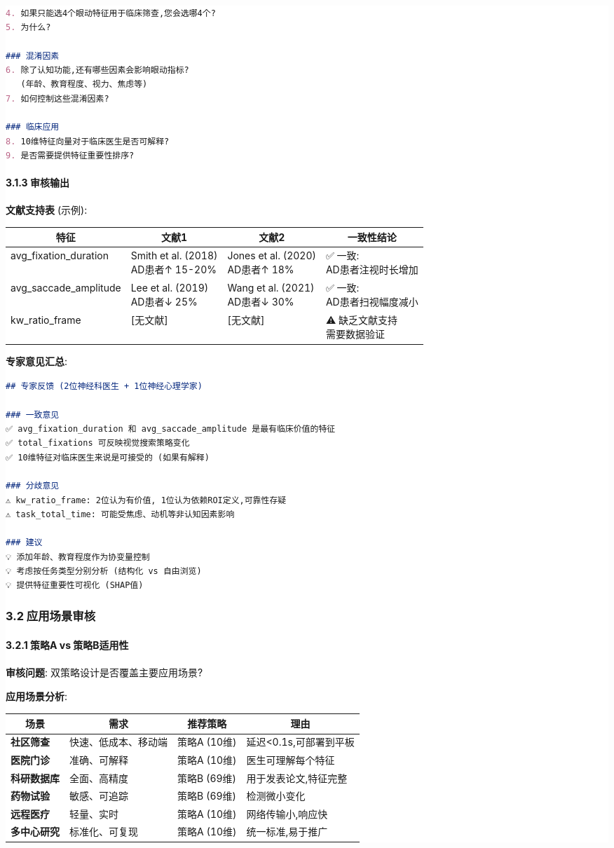 ```markdown
4. 如果只能选4个眼动特征用于临床筛查,您会选哪4个?
5. 为什么?

### 混淆因素
6. 除了认知功能,还有哪些因素会影响眼动指标?
   (年龄、教育程度、视力、焦虑等)
7. 如何控制这些混淆因素?

### 临床应用
8. 10维特征向量对于临床医生是否可解释?
9. 是否需要提供特征重要性排序?
```

#### 3.1.3 审核输出

**文献支持表** (示例):

| 特征 | 文献1 | 文献2 | 一致性结论 |
|------|-------|-------|-----------|
| avg_fixation_duration | Smith et al. (2018)<br>AD患者↑ 15-20% | Jones et al. (2020)<br>AD患者↑ 18% | ✅ 一致:<br>AD患者注视时长增加 |
| avg_saccade_amplitude | Lee et al. (2019)<br>AD患者↓ 25% | Wang et al. (2021)<br>AD患者↓ 30% | ✅ 一致:<br>AD患者扫视幅度减小 |
| kw_ratio_frame | [无文献] | [无文献] | ⚠️ 缺乏文献支持<br>需要数据验证 |

**专家意见汇总**:

```markdown
## 专家反馈 (2位神经科医生 + 1位神经心理学家)

### 一致意见
✅ avg_fixation_duration 和 avg_saccade_amplitude 是最有临床价值的特征
✅ total_fixations 可反映视觉搜索策略变化
✅ 10维特征对临床医生来说是可接受的 (如果有解释)

### 分歧意见
⚠️ kw_ratio_frame: 2位认为有价值, 1位认为依赖ROI定义,可靠性存疑
⚠️ task_total_time: 可能受焦虑、动机等非认知因素影响

### 建议
💡 添加年龄、教育程度作为协变量控制
💡 考虑按任务类型分别分析 (结构化 vs 自由浏览)
💡 提供特征重要性可视化 (SHAP值)
```

### 3.2 应用场景审核

#### 3.2.1 策略A vs 策略B适用性

**审核问题**: 双策略设计是否覆盖主要应用场景?

**应用场景分析**:

| 场景 | 需求 | 推荐策略 | 理由 |
|------|------|---------|------|
| **社区筛查** | 快速、低成本、移动端 | 策略A (10维) | 延迟<0.1s,可部署到平板 |
| **医院门诊** | 准确、可解释 | 策略A (10维) | 医生可理解每个特征 |
| **科研数据库** | 全面、高精度 | 策略B (69维) | 用于发表论文,特征完整 |
| **药物试验** | 敏感、可追踪 | 策略B (69维) | 检测微小变化 |
| **远程医疗** | 轻量、实时 | 策略A (10维) | 网络传输小,响应快 |
| **多中心研究** | 标准化、可复现 | 策略A (10维) | 统一标准,易于推广 |
